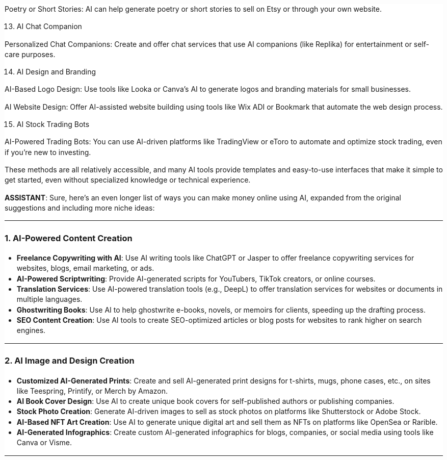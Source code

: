 Poetry or Short Stories: AI can help generate poetry or short stories to sell on Etsy or through your own website.


13. AI Chat Companion

Personalized Chat Companions: Create and offer chat services that use AI companions (like Replika) for entertainment or self-care purposes.


14. AI Design and Branding

AI-Based Logo Design: Use tools like Looka or Canva’s AI to generate logos and branding materials for small businesses.

AI Website Design: Offer AI-assisted website building using tools like Wix ADI or Bookmark that automate the web design process.


15. AI Stock Trading Bots

AI-Powered Trading Bots: You can use AI-driven platforms like TradingView or eToro to automate and optimize stock trading, even if you’re new to investing.


These methods are all relatively accessible, and many AI tools provide templates and easy-to-use interfaces that make it simple to get started, even without specialized knowledge or technical experience.

**ASSISTANT**: Sure, here’s an even longer list of ways you can make money online using AI, expanded from the original suggestions and including more niche ideas:

---

### 1. **AI-Powered Content Creation**

- **Freelance Copywriting with AI**: Use AI writing tools like ChatGPT or Jasper to offer freelance copywriting services for websites, blogs, email marketing, or ads.
- **AI-Powered Scriptwriting**: Provide AI-generated scripts for YouTubers, TikTok creators, or online courses.
- **Translation Services**: Use AI-powered translation tools (e.g., DeepL) to offer translation services for websites or documents in multiple languages.
- **Ghostwriting Books**: Use AI to help ghostwrite e-books, novels, or memoirs for clients, speeding up the drafting process.
- **SEO Content Creation**: Use AI tools to create SEO-optimized articles or blog posts for websites to rank higher on search engines.

---

### 2. **AI Image and Design Creation**

- **Customized AI-Generated Prints**: Create and sell AI-generated print designs for t-shirts, mugs, phone cases, etc., on sites like Teespring, Printify, or Merch by Amazon.
- **AI Book Cover Design**: Use AI to create unique book covers for self-published authors or publishing companies.
- **Stock Photo Creation**: Generate AI-driven images to sell as stock photos on platforms like Shutterstock or Adobe Stock.
- **AI-Based NFT Art Creation**: Use AI to generate unique digital art and sell them as NFTs on platforms like OpenSea or Rarible.
- **AI-Generated Infographics**: Create custom AI-generated infographics for blogs, companies, or social media using tools like Canva or Visme.

---